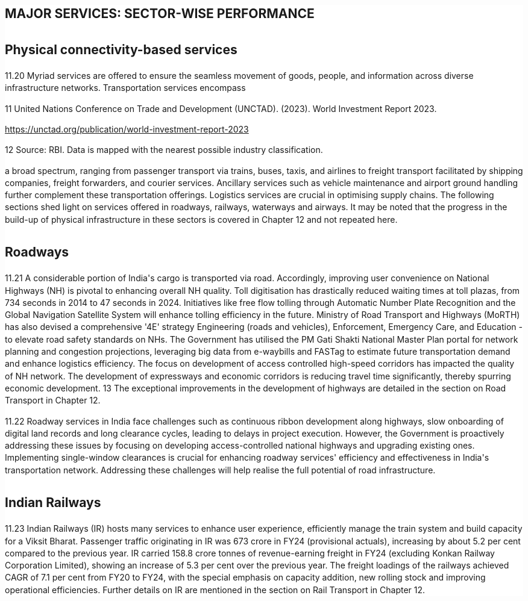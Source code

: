 ## MAJOR SERVICES: SECTOR-WISE PERFORMANCE

## Physical connectivity-based services

11.20 Myriad services  are  offered  to  ensure  the  seamless  movement  of  goods,  people,  and information  across  diverse  infrastructure  networks.  Transportation  services  encompass

11    United  Nations  Conference  on  Trade  and  Development  (UNCTAD). (2023). World Investment Report 2023.

https://unctad.org/publication/world-investment-report-2023

12 Source: RBI. Data is mapped with the nearest possible industry classification.

a  broad spectrum, ranging from passenger transport via trains, buses, taxis, and airlines to freight transport facilitated by shipping companies, freight forwarders, and courier services. Ancillary services such as vehicle maintenance and airport ground handling further complement these transportation offerings. Logistics services are crucial in optimising supply chains. The following sections shed light on services offered in roadways, railways, waterways and airways. It may be noted that the progress in the build-up of physical infrastructure in these sectors is covered in Chapter 12 and not repeated here.

## Roadways

11.21 A considerable portion of India's cargo is transported via road. Accordingly, improving user convenience on National Highways (NH) is pivotal to enhancing overall NH quality. Toll digitisation has drastically reduced waiting times at toll plazas, from 734 seconds in 2014 to 47 seconds in 2024. Initiatives like free flow tolling through Automatic Number Plate Recognition and the Global Navigation Satellite System will enhance tolling efficiency in the future. Ministry of Road Transport and Highways (MoRTH) has also devised a comprehensive '4E' strategy Engineering (roads and vehicles), Enforcement, Emergency Care, and Education - to elevate road safety standards on NHs. The Government has utilised the PM Gati Shakti National Master Plan portal for network planning and congestion projections, leveraging big data from e-waybills and FASTag to estimate future transportation demand and enhance logistics efficiency. The focus on development of access controlled high-speed corridors has impacted the quality of NH network. The development of expressways and economic corridors is reducing travel time significantly, thereby spurring economic development. 13  The exceptional improvements in the development of highways are detailed in the section on Road Transport in Chapter 12.

11.22 Roadway  services  in  India  face  challenges  such  as  continuous  ribbon  development along highways, slow onboarding of digital land records and long clearance cycles, leading to delays in project execution. However, the Government is proactively addressing these issues by focusing on developing access-controlled national highways and upgrading existing ones. Implementing single-window clearances is crucial for enhancing roadway services' efficiency and  effectiveness  in  India's  transportation  network.  Addressing  these  challenges  will  help realise the full potential of road infrastructure.

## Indian Railways

11.23 Indian  Railways  (IR)  hosts  many  services  to  enhance  user  experience,  efficiently manage the train system and build capacity for a Viksit Bharat. Passenger traffic originating in IR was 673 crore in FY24 (provisional actuals), increasing by about 5.2 per cent compared to  the  previous  year.  IR  carried  158.8  crore  tonnes  of  revenue-earning  freight  in  FY24 (excluding Konkan Railway Corporation Limited), showing an increase of 5.3 per cent over the previous year. The freight loadings of the railways achieved CAGR of 7.1 per cent from FY20 to FY24, with the special emphasis on capacity addition, new rolling stock and improving operational efficiencies. Further details on IR are mentioned in the section on Rail Transport in Chapter 12.
